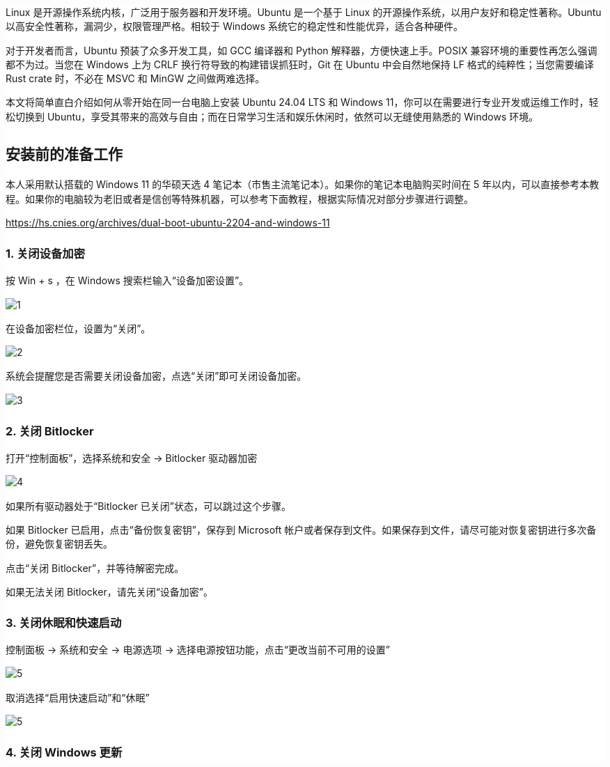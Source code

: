 Linux 是开源操作系统内核，广泛用于服务器和开发环境。Ubuntu 是一个基于 Linux 的开源操作系统，以用户友好和稳定性著称。Ubuntu 以高安全性著称，漏洞少，权限管理严格。相较于 Windows 系统它的稳定性和性能优异，适合各种硬件。

对于开发者而言，Ubuntu 预装了众多开发工具，如 GCC 编译器和 Python 解释器，方便快速上手。POSIX 兼容环境的重要性再怎么强调都不为过。当您在 Windows 上为 CRLF 换行符导致的构建错误抓狂时，Git 在 Ubuntu 中会自然地保持 LF 格式的纯粹性；当您需要编译 Rust crate 时，不必在 MSVC 和 MinGW 之间做两难选择。

本文将简单直白介绍如何从零开始在同一台电脑上安装 Ubuntu 24.04 LTS 和 Windows 11，你可以在需要进行专业开发或运维工作时，轻松切换到 Ubuntu，享受其带来的高效与自由；而在日常学习生活和娱乐休闲时，依然可以无缝使用熟悉的 Windows 环境。

## 安装前的准备工作

本人采用默认搭载的 Windows 11 的华硕天选 4 笔记本（市售主流笔记本）。如果你的笔记本电脑购买时间在 5 年以内，可以直接参考本教程。如果你的电脑较为老旧或者是信创等特殊机器，可以参考下面教程，根据实际情况对部分步骤进行调整。

https://hs.cnies.org/archives/dual-boot-ubuntu-2204-and-windows-11

### 1. 关闭设备加密

按 Win + s ，在 Windows 搜索栏输入“设备加密设置”。

![1](https://gastigado.cnies.org/d/halo20250323dual_boot/9.%E8%AE%BE%E5%A4%87%E5%8A%A0%E5%AF%86%E5%85%B3%E9%97%AD1.png?sign=P6X39hy0B1BEwr2dBowIGTMZKTwV4AQTnYIgn_LN3TQ=:0)

在设备加密栏位，设置为“关闭”。

![2](https://gastigado.cnies.org/d/halo20250323dual_boot/10.%E5%85%B3%E9%97%AD%E8%AE%BE%E5%A4%87%E5%8A%A0%E5%AF%862.png?sign=pkhdV3tl6So4Mc_x1BAcJDElXL7LD5HHLxW-hvmLpvg=:0)

系统会提醒您是否需要关闭设备加密，点选“关闭”即可关闭设备加密。

![3](https://gastigado.cnies.org/d/halo20250323dual_boot/11.%E5%85%B3%E9%97%AD%E8%AE%BE%E5%A4%87%E5%8A%A0%E5%AF%863.png?sign=7_6ozhBSQQiQUHprDc4d0cefLO-LgIbiThTlQr7CCk8=:0)

### 2. 关闭 Bitlocker

打开“控制面板”，选择系统和安全 -> Bitlocker 驱动器加密

![4](https://gastigado.cnies.org/d/halo20250323dual_boot/32.Bitlocker.png?sign=Pa-qmWxrS00w_FWYFd1SoT653hpJkw99kGJ2pfKjBAs=:0)

如果所有驱动器处于“Bitlocker 已关闭”状态，可以跳过这个步骤。

如果 Bitlocker 已启用，点击“备份恢复密钥”，保存到 Microsoft 帐户或者保存到文件。如果保存到文件，请尽可能对恢复密钥进行多次备份，避免恢复密钥丢失。

点击“关闭 Bitlocker”，并等待解密完成。

如果无法关闭 Bitlocker，请先关闭“设备加密”。

### 3. 关闭休眠和快速启动

控制面板 -> 系统和安全 -> 电源选项 -> 选择电源按钮功能，点击“更改当前不可用的设置”

![5](https://gastigado.cnies.org/d/halo20250323dual_boot/15.%E7%94%B5%E6%BA%90%E8%AE%A1%E5%88%921.png?sign=svOEwf7X1fOa_-_wHwzFOF6aKzJSjQDUHJEGMU0gYQM=:0)

取消选择“启用快速启动”和“休眠”

![5](https://gastigado.cnies.org/d/halo20250323dual_boot/16.%E7%94%B5%E6%BA%90%E8%AE%A1%E5%88%92%E5%85%B3%E6%9C%BA%E8%AE%BE%E7%BD%AE.png?sign=yf4yWrolvh1P0dzzvW-JMDcclPJ5qTc-hyA5Sxh6M88=:0)

### 4. 关闭 Windows 更新
